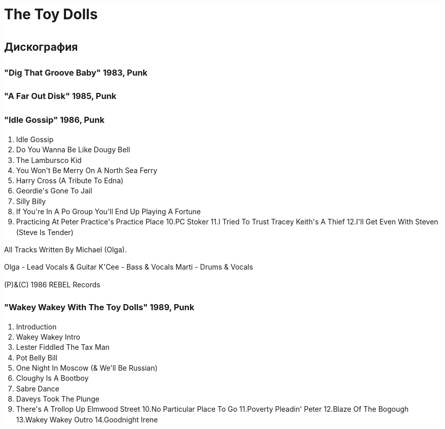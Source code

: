 # The Toy Dolls



## Дискография

### "Dig That Groove Baby" 1983, Punk



### "A Far Out Disk" 1985, Punk



### "Idle Gossip" 1986, Punk

1. Idle Gossip
2. Do You Wanna Be Like Dougy Bell
3. The Lambursco Kid
4. You Won't Be Merry On A North Sea Ferry
5. Harry Cross (A Tribute To Edna)
6. Geordie's Gone To Jail
7. Silly Billy
8. If You're In A Po Group You'll End Up Playing A Fortune
9. Practicing At Peter Practice's Practice Place
10.PC Stoker
11.I Tried To Trust Tracey Keith's A Thief
12.I'll Get Even With Steven (Steve Is Tender)

All Tracks Written By Michael (Olga).

Olga - Lead Vocals & Guitar
K'Cee - Bass & Vocals
Marti - Drums & Vocals

(P)&(C) 1986 REBEL Records

### "Wakey Wakey With The Toy Dolls" 1989, Punk

1. Introduction
2. Wakey Wakey Intro
3. Lester Fiddled The Tax Man
4. Pot Belly Bill
5. One Night In Moscow (& We'll Be Russian)
6. Cloughy Is A Bootboy
7. Sabre Dance
8. Daveys Took The Plunge
9. There's A Trollop Up Elmwood Street
10.No Particular Place To Go
11.Poverty Pleadin' Peter
12.Blaze Of The Bogough
13.Wakey Wakey Outro
14.Goodnight Irene
